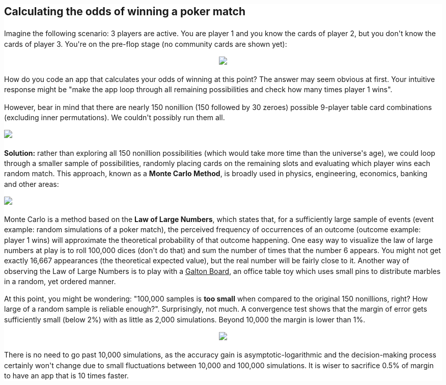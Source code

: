 
## Calculating the odds of winning a poker match


Imagine the following scenario: 3 players are active. You are player 1 and you know the cards of player 2, but you don't know the cards of player 3. You're on the pre-flop stage (no community cards are shown yet):


<p align="center"><img width="350" src="/FastPokerOdds/assets/InsightsPost2020/02-example.png"></p>


How do you code an app that calculates your odds of winning at this point? The answer may seem obvious at first. Your intuitive response might be "make the app loop through all remaining possibilities and check how many times player 1 wins".


However, bear in mind that there are nearly 150 nonillion (150 followed by 30 zeroes) possible 9-player table card combinations (excluding inner permutations). We couldn't possibly run them all.


![](/FastPokerOdds/assets/InsightsPost2020/03-totalPokerCombins.png)


**Solution:** rather than exploring all 150 nonillion possibilities (which would take more time than the universe's age), we could loop through a smaller sample of possibilities, randomly placing cards on the remaining slots and evaluating which player wins each random match. This approach, known as a **Monte Carlo Method**, is broadly used in physics, engineering, economics, banking and other areas:


![](/FastPokerOdds/assets/InsightsPost2020/04-results.png)


Monte Carlo is a method based on the **Law of Large Numbers**, which states that, for a sufficiently large sample of events (event example: random simulations of a poker match), the perceived frequency of occurrences of an outcome (outcome example: player 1 wins) will approximate the theoretical probability of that outcome happening. One easy way to visualize the law of large numbers at play is to roll 100,000 dices (don't do that) and sum the number of times that the number 6 appears. You might not get exactly 16,667 appearances (the theoretical expected value), but the real number will be fairly close to it. Another way of observing the Law of Large Numbers is to play with a [Galton Board](https://www.youtube.com/watch?v=EvHiee7gs9Y), an office table toy which uses small pins to distribute marbles in a random, yet ordered manner.


At this point, you might be wondering: "100,000 samples is **too small** when compared to the original 150 nonillions, right? How large of a random sample is reliable enough?". Surprisingly, not much. A convergence test shows that the margin of error gets sufficiently small (below 2%) with as little as 2,000 simulations. Beyond 10,000 the margin is lower than 1%.


<p align="center"><img width="500" src="/FastPokerOdds/assets/InsightsPost2020/05-convergence.png"></p>


There is no need to go past 10,000 simulations, as the accuracy gain is asymptotic-logarithmic and the decision-making process certainly won't change due to small fluctuations between 10,000 and 100,000 simulations. It is wiser to sacrifice 0.5% of margin to have an app that is 10 times faster.
